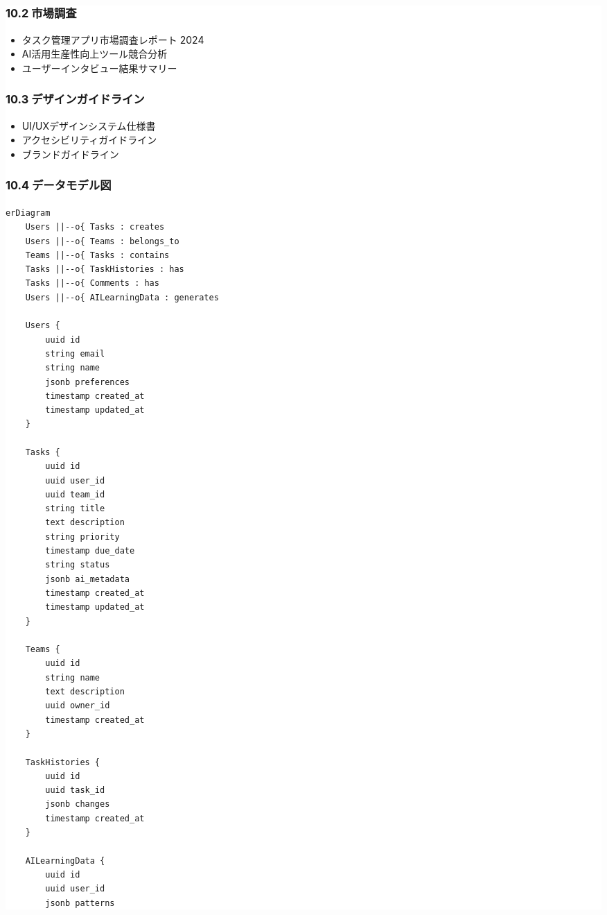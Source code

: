 ### 10.2 市場調査
- タスク管理アプリ市場調査レポート 2024
- AI活用生産性向上ツール競合分析
- ユーザーインタビュー結果サマリー

### 10.3 デザインガイドライン
- UI/UXデザインシステム仕様書
- アクセシビリティガイドライン
- ブランドガイドライン

### 10.4 データモデル図

```mermaid
erDiagram
    Users ||--o{ Tasks : creates
    Users ||--o{ Teams : belongs_to
    Teams ||--o{ Tasks : contains  
    Tasks ||--o{ TaskHistories : has
    Tasks ||--o{ Comments : has
    Users ||--o{ AILearningData : generates
    
    Users {
        uuid id
        string email
        string name
        jsonb preferences
        timestamp created_at
        timestamp updated_at
    }
    
    Tasks {
        uuid id
        uuid user_id
        uuid team_id
        string title
        text description
        string priority
        timestamp due_date
        string status
        jsonb ai_metadata
        timestamp created_at
        timestamp updated_at
    }
    
    Teams {
        uuid id
        string name
        text description
        uuid owner_id
        timestamp created_at
    }
    
    TaskHistories {
        uuid id
        uuid task_id
        jsonb changes
        timestamp created_at
    }
    
    AILearningData {
        uuid id
        uuid user_id
        jsonb patterns
```